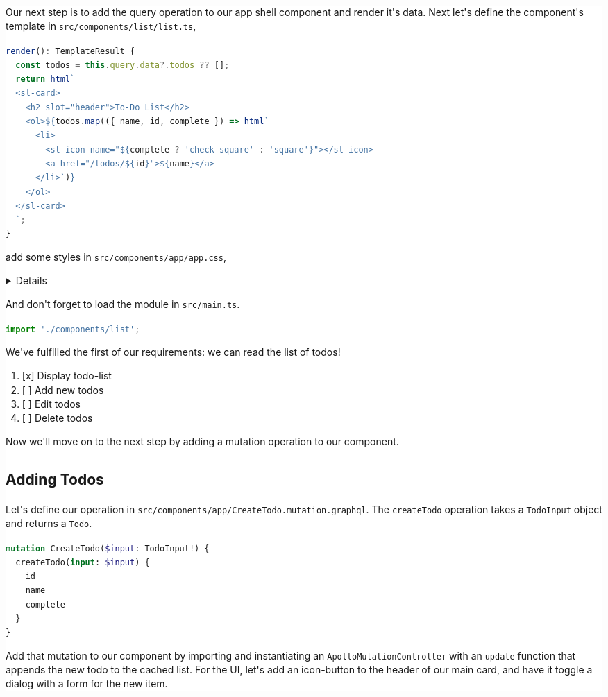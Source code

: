 Our next step is to add the query operation to our app shell component and render it's data.
Next let's define the component's template in `src/components/list/list.ts`,

```ts copy
render(): TemplateResult {
  const todos = this.query.data?.todos ?? [];
  return html`
  <sl-card>
    <h2 slot="header">To-Do List</h2>
    <ol>${todos.map(({ name, id, complete }) => html`
      <li>
        <sl-icon name="${complete ? 'check-square' : 'square'}"></sl-icon>
        <a href="/todos/${id}">${name}</a>
      </li>`)}
    </ol>
  </sl-card>
  `;
}
```

add some styles in `src/components/app/app.css`,

<details><summary<code>src/components/app/app.css</code></summary></details>

And don't forget to load the module in `src/main.ts`.

```ts copy
import './components/list';
```

We've fulfilled the first of our requirements: we can read the list of todos!

1. [x] Display todo-list
2. [ ] Add new todos
3. [ ] Edit todos
4. [ ] Delete todos

Now we'll move on to the next step by adding a mutation operation to our component.

## Adding Todos

Let's define our operation in `src/components/app/CreateTodo.mutation.graphql`. The `createTodo` operation takes a `TodoInput` object and returns a `Todo`.

```graphql copy
mutation CreateTodo($input: TodoInput!) {
  createTodo(input: $input) {
    id
    name
    complete
  }
}
```

Add that mutation to our component by importing and instantiating an `ApolloMutationController` with an `update` function that appends the new todo to the cached list. For the UI, let's add an icon-button to the header of our main card, and have it toggle a dialog with a form for the new item.

